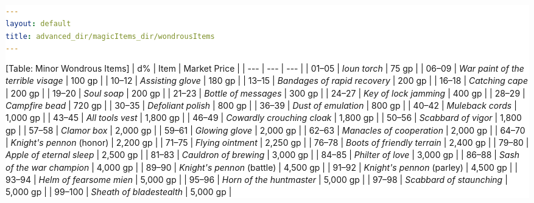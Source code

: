 ```yaml
---
layout: default
title: advanced_dir/magicItems_dir/wondrousItems
---
```

[Table: Minor Wondrous Items]
| d% | Item | Market Price |
| --- | --- | --- |
| 01–05 | _Ioun torch_ | 75 gp |
| 06–09 | _War paint of the terrible visage_ | 100 gp |
| 10–12 | _Assisting glove_ | 180 gp |
| 13–15 | _Bandages of rapid recovery_ | 200 gp |
| 16–18 | _Catching cape_ | 200 gp |
| 19–20 | _Soul soap_ | 200 gp |
| 21–23 | _Bottle of messages_ | 300 gp |
| 24–27 | _Key of lock jamming_ | 400 gp |
| 28–29 | _Campfire bead_ | 720 gp |
| 30–35 | _Defoliant polish_ | 800 gp |
| 36–39 | _Dust of emulation_ | 800 gp |
| 40–42 | _Muleback cords_ | 1,000 gp |
| 43–45 | _All tools vest_ | 1,800 gp |
| 46–49 | _Cowardly crouching cloak_ | 1,800 gp |
| 50–56 | _Scabbard of vigor_ | 1,800 gp |
| 57–58 | _Clamor box_ | 2,000 gp |
| 59–61 | _Glowing glove_ | 2,000 gp |
| 62–63 | _Manacles of cooperation_ | 2,000 gp |
| 64–70 | _Knight's pennon_ (honor) | 2,200 gp |
| 71–75 | _Flying ointment_ | 2,250 gp |
| 76–78 | _Boots of friendly terrain_ | 2,400 gp |
| 79–80 | _Apple of eternal sleep_ | 2,500 gp |
| 81–83 | _Cauldron of brewing_ | 3,000 gp |
| 84–85 | _Philter of love_ | 3,000 gp |
| 86–88 | _Sash of the war champion_ | 4,000 gp |
| 89–90 | _Knight's pennon_ (battle) | 4,500 gp |
| 91–92 | _Knight's pennon_ (parley) | 4,500 gp |
| 93–94 | _Helm of fearsome mien_ | 5,000 gp |
| 95–96 | _Horn of the huntmaster_ | 5,000 gp |
| 97–98 | _Scabbard of staunching_ | 5,000 gp |
| 99–100 | _Sheath of bladestealth_ | 5,000 gp |
